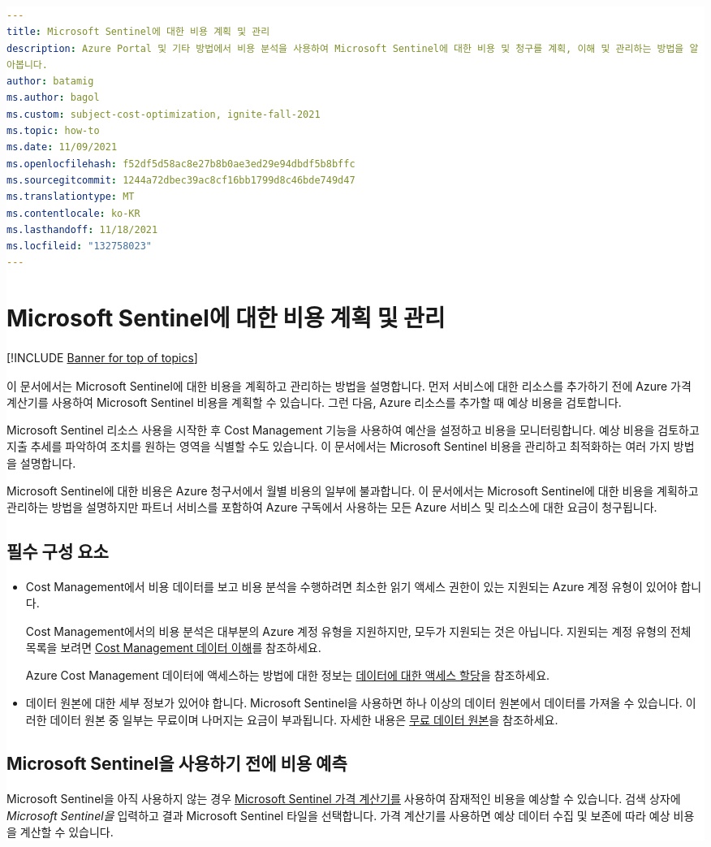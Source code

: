 ```yaml
---
title: Microsoft Sentinel에 대한 비용 계획 및 관리
description: Azure Portal 및 기타 방법에서 비용 분석을 사용하여 Microsoft Sentinel에 대한 비용 및 청구를 계획, 이해 및 관리하는 방법을 알아봅니다.
author: batamig
ms.author: bagol
ms.custom: subject-cost-optimization, ignite-fall-2021
ms.topic: how-to
ms.date: 11/09/2021
ms.openlocfilehash: f52df5d58ac8e27b8b0ae3ed29e94dbdf5b8bffc
ms.sourcegitcommit: 1244a72dbec39ac8cf16bb1799d8c46bde749d47
ms.translationtype: MT
ms.contentlocale: ko-KR
ms.lasthandoff: 11/18/2021
ms.locfileid: "132758023"
---
```

# <a name="plan-and-manage-costs-for-microsoft-sentinel"></a>Microsoft Sentinel에 대한 비용 계획 및 관리

[!INCLUDE [Banner for top of topics](./includes/banner.md)]

이 문서에서는 Microsoft Sentinel에 대한 비용을 계획하고 관리하는 방법을 설명합니다. 먼저 서비스에 대한 리소스를 추가하기 전에 Azure 가격 계산기를 사용하여 Microsoft Sentinel 비용을 계획할 수 있습니다. 그런 다음, Azure 리소스를 추가할 때 예상 비용을 검토합니다.

Microsoft Sentinel 리소스 사용을 시작한 후 Cost Management 기능을 사용하여 예산을 설정하고 비용을 모니터링합니다. 예상 비용을 검토하고 지출 추세를 파악하여 조치를 원하는 영역을 식별할 수도 있습니다. 이 문서에서는 Microsoft Sentinel 비용을 관리하고 최적화하는 여러 가지 방법을 설명합니다.

Microsoft Sentinel에 대한 비용은 Azure 청구서에서 월별 비용의 일부에 불과합니다. 이 문서에서는 Microsoft Sentinel에 대한 비용을 계획하고 관리하는 방법을 설명하지만 파트너 서비스를 포함하여 Azure 구독에서 사용하는 모든 Azure 서비스 및 리소스에 대한 요금이 청구됩니다.

## <a name="prerequisites"></a>필수 구성 요소

- Cost Management에서 비용 데이터를 보고 비용 분석을 수행하려면 최소한 읽기 액세스 권한이 있는 지원되는 Azure 계정 유형이 있어야 합니다.

    Cost Management에서의 비용 분석은 대부분의 Azure 계정 유형을 지원하지만, 모두가 지원되는 것은 아닙니다. 지원되는 계정 유형의 전체 목록을 보려면 [Cost Management 데이터 이해](../cost-management-billing/costs/understand-cost-mgt-data.md?WT.mc_id=costmanagementcontent_docsacmhorizontal_-inproduct-learn)를 참조하세요.

    Azure Cost Management 데이터에 액세스하는 방법에 대한 정보는 [데이터에 대한 액세스 할당](../cost-management/assign-access-acm-data.md?WT.mc_id=costmanagementcontent_docsacmhorizontal_-inproduct-learn)을 참조하세요.

- 데이터 원본에 대한 세부 정보가 있어야 합니다. Microsoft Sentinel을 사용하면 하나 이상의 데이터 원본에서 데이터를 가져올 수 있습니다. 이러한 데이터 원본 중 일부는 무료이며 나머지는 요금이 부과됩니다. 자세한 내용은 [무료 데이터 원본](#free-data-sources)을 참조하세요.

## <a name="estimate-costs-before-using-microsoft-sentinel"></a>Microsoft Sentinel을 사용하기 전에 비용 예측

Microsoft Sentinel을 아직 사용하지 않는 경우 [Microsoft Sentinel 가격 계산기를](https://azure.microsoft.com/pricing/calculator/?service=azure-sentinel) 사용하여 잠재적인 비용을 예상할 수 있습니다. 검색 상자에 *Microsoft Sentinel을* 입력하고 결과 Microsoft Sentinel 타일을 선택합니다. 가격 계산기를 사용하면 예상 데이터 수집 및 보존에 따라 예상 비용을 계산할 수 있습니다.
